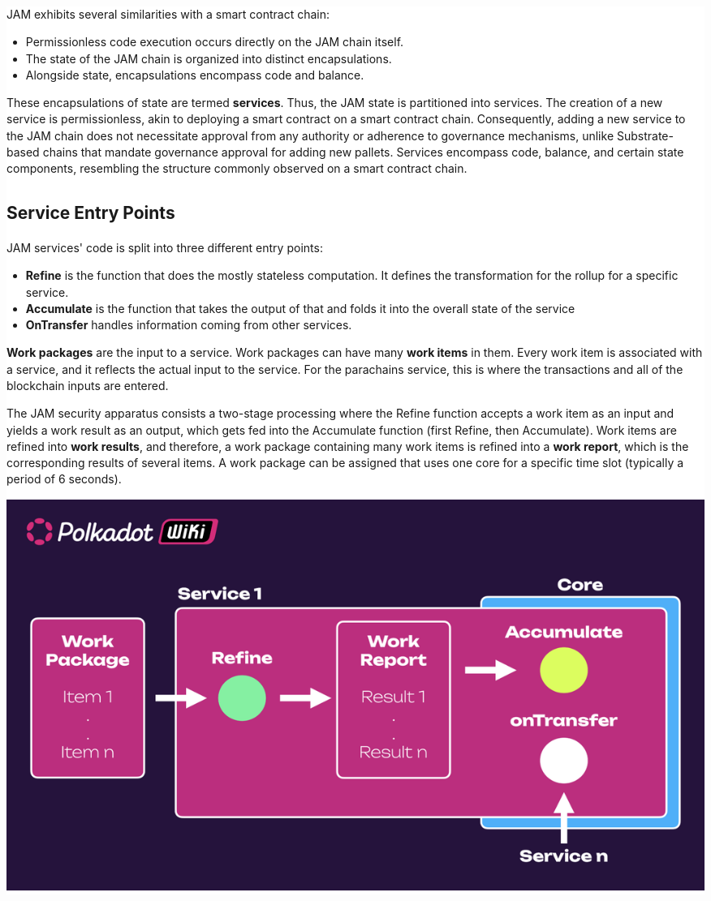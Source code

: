 JAM exhibits several similarities with a smart contract chain:

- Permissionless code execution occurs directly on the JAM chain itself.
- The state of the JAM chain is organized into distinct encapsulations.
- Alongside state, encapsulations encompass code and balance.

These encapsulations of state are termed **services**. Thus, the JAM state is partitioned into
services. The creation of a new service is permissionless, akin to deploying a smart contract on a
smart contract chain. Consequently, adding a new service to the JAM chain does not necessitate
approval from any authority or adherence to governance mechanisms, unlike Substrate-based chains
that mandate governance approval for adding new pallets. Services encompass code, balance, and
certain state components, resembling the structure commonly observed on a smart contract chain.

## Service Entry Points

JAM services' code is split into three different entry points:

- **Refine** is the function that does the mostly stateless computation. It defines the
  transformation for the rollup for a specific service.
- **Accumulate** is the function that takes the output of that and folds it into the overall state
  of the service
- **OnTransfer** handles information coming from other services.

**Work packages** are the input to a service. Work packages can have many **work items** in them.
Every work item is associated with a service, and it reflects the actual input to the service. For
the parachains service, this is where the transactions and all of the blockchain inputs are entered.

The JAM security apparatus consists a two-stage processing where the Refine function accepts a work
item as an input and yields a work result as an output, which gets fed into the Accumulate function
(first Refine, then Accumulate). Work items are refined into **work results**, and therefore, a work
package containing many work items is refined into a **work report**, which is the corresponding
results of several items. A work package can be assigned that uses one core for a specific time slot
(typically a period of 6 seconds).

![refine-accumulate](../assets/refine-accumulate.png)

